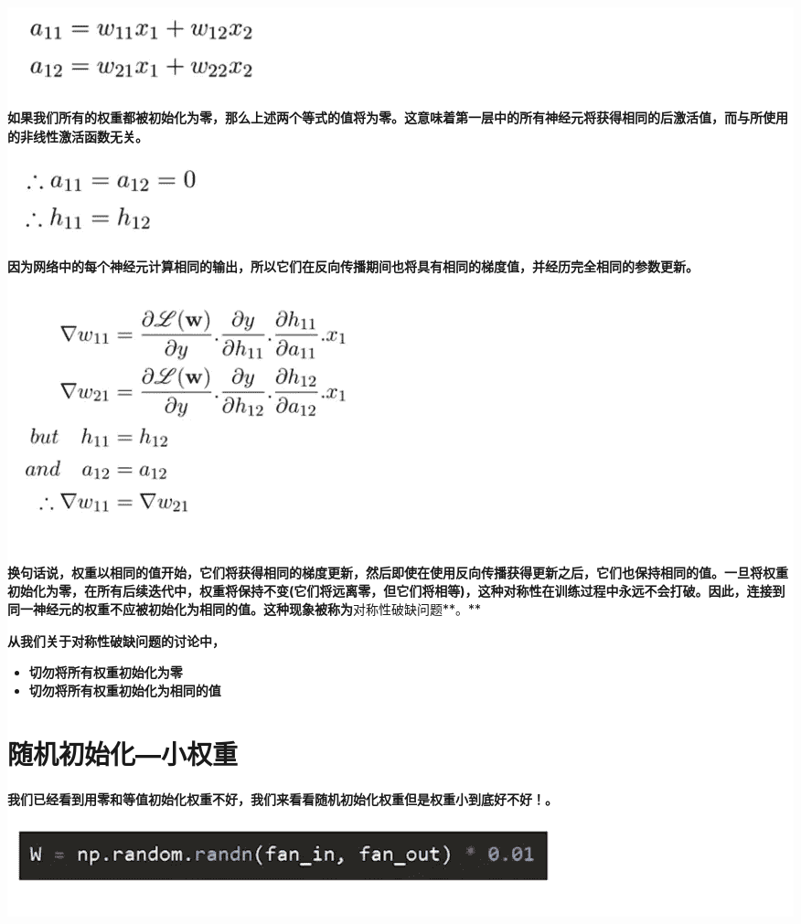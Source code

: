 **![](img/bd98ab2dfbbbea2a0d0b0d3b17759734.png)**

**如果我们所有的权重都被初始化为零，那么上述两个等式的值将为零。这意味着第一层中的所有神经元将获得相同的后激活值，而与所使用的非线性激活函数无关。**

**![](img/111a88eaa74df8cbb10ecaf28933778b.png)**

**因为网络中的每个神经元计算相同的输出，所以它们在反向传播期间也将具有相同的梯度值，并经历完全相同的参数更新。**

**![](img/5dcbc5e1802a354c804b1e414c95b926.png)**

**换句话说，权重以相同的值开始，它们将获得相同的梯度更新，然后即使在使用反向传播获得更新之后，它们也保持相同的值。一旦将权重初始化为零，在所有后续迭代中，权重将保持不变(它们将远离零，但它们将相等)，这种对称性在训练过程中永远不会打破。因此，连接到同一神经元的权重不应被初始化为相同的值。这种现象被称为**对称性破缺问题**。**

**从我们关于对称性破缺问题的讨论中，**

*   **切勿将所有权重初始化为零**
*   **切勿将所有权重初始化为相同的值**

# **随机初始化—小权重**

**我们已经看到用零和等值初始化权重不好，我们来看看随机初始化权重但是权重小到底好不好！。**

**![](img/061315710c0dd07dcc19a75bcf86a96d.png)**
